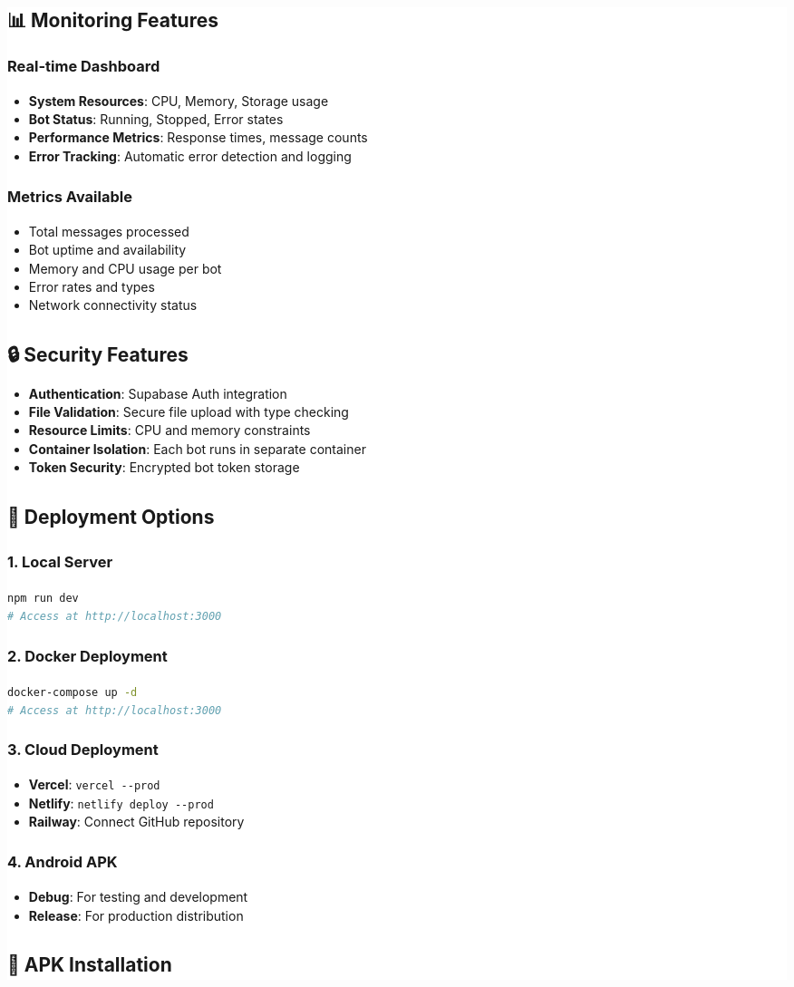 ## 📊 Monitoring Features

### Real-time Dashboard
- **System Resources**: CPU, Memory, Storage usage
- **Bot Status**: Running, Stopped, Error states
- **Performance Metrics**: Response times, message counts
- **Error Tracking**: Automatic error detection and logging

### Metrics Available
- Total messages processed
- Bot uptime and availability
- Memory and CPU usage per bot
- Error rates and types
- Network connectivity status

## 🔒 Security Features

- **Authentication**: Supabase Auth integration
- **File Validation**: Secure file upload with type checking
- **Resource Limits**: CPU and memory constraints
- **Container Isolation**: Each bot runs in separate container
- **Token Security**: Encrypted bot token storage

## 🚀 Deployment Options

### 1. Local Server
```bash
npm run dev
# Access at http://localhost:3000
```

### 2. Docker Deployment
```bash
docker-compose up -d
# Access at http://localhost:3000
```

### 3. Cloud Deployment
- **Vercel**: `vercel --prod`
- **Netlify**: `netlify deploy --prod`
- **Railway**: Connect GitHub repository

### 4. Android APK
- **Debug**: For testing and development
- **Release**: For production distribution

## 📱 APK Installation
